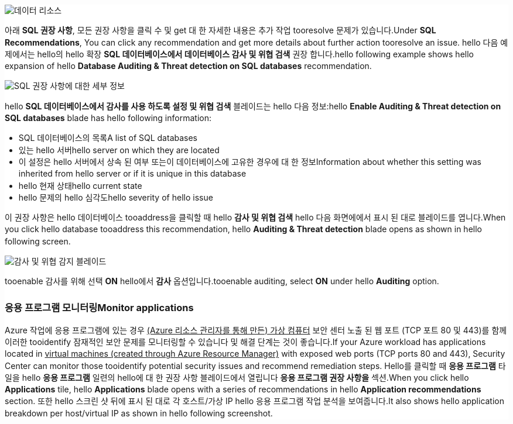 ![데이터 리소스](./media/security-center-monitoring/security-center-monitoring-fig13-newUI-2017.png)

<span data-ttu-id="c5c5b-225">아래 **SQL 권장 사항**, 모든 권장 사항을 클릭 수 및 get 대 한 자세한 내용은 추가 작업 tooresolve 문제가 있습니다.</span><span class="sxs-lookup"><span data-stu-id="c5c5b-225">Under **SQL Recommendations**, You can click any recommendation and get more details about further action tooresolve an issue.</span></span> <span data-ttu-id="c5c5b-226">hello 다음 예제에서는 hello의 hello 확장 **SQL 데이터베이스에서 데이터베이스 감사 및 위협 검색** 권장 합니다.</span><span class="sxs-lookup"><span data-stu-id="c5c5b-226">hello following example shows hello expansion of hello **Database Auditing & Threat detection on SQL databases** recommendation.</span></span>

![SQL 권장 사항에 대한 세부 정보](./media/security-center-monitoring/security-center-monitoring-fig14-ga-new.png)

<span data-ttu-id="c5c5b-228">hello **SQL 데이터베이스에서 감사를 사용 하도록 설정 및 위협 검색** 블레이드는 hello 다음 정보:</span><span class="sxs-lookup"><span data-stu-id="c5c5b-228">hello **Enable Auditing & Threat detection on SQL databases** blade has hello following information:</span></span>

* <span data-ttu-id="c5c5b-229">SQL 데이터베이스의 목록</span><span class="sxs-lookup"><span data-stu-id="c5c5b-229">A list of SQL databases</span></span>
* <span data-ttu-id="c5c5b-230">있는 hello 서버</span><span class="sxs-lookup"><span data-stu-id="c5c5b-230">hello server on which they are located</span></span>
* <span data-ttu-id="c5c5b-231">이 설정은 hello 서버에서 상속 된 여부 또는이 데이터베이스에 고유한 경우에 대 한 정보</span><span class="sxs-lookup"><span data-stu-id="c5c5b-231">Information about whether this setting was inherited from hello server or if it is unique in this database</span></span>
* <span data-ttu-id="c5c5b-232">hello 현재 상태</span><span class="sxs-lookup"><span data-stu-id="c5c5b-232">hello current state</span></span>
* <span data-ttu-id="c5c5b-233">hello 문제의 hello 심각도</span><span class="sxs-lookup"><span data-stu-id="c5c5b-233">hello severity of hello issue</span></span>

<span data-ttu-id="c5c5b-234">이 권장 사항은 hello 데이터베이스 tooaddress을 클릭할 때 hello **감사 및 위협 검색** hello 다음 화면에에서 표시 된 대로 블레이드를 엽니다.</span><span class="sxs-lookup"><span data-stu-id="c5c5b-234">When you click hello database tooaddress this recommendation, hello **Auditing & Threat detection** blade opens as shown in hello following screen.</span></span>

![감사 및 위협 감지 블레이드](./media/security-center-monitoring/security-center-monitoring-fig15-ga.png)

<span data-ttu-id="c5c5b-236">tooenable 감사를 위해 선택 **ON** hello에서 **감사** 옵션입니다.</span><span class="sxs-lookup"><span data-stu-id="c5c5b-236">tooenable auditing, select **ON** under hello **Auditing** option.</span></span>

### <a name="monitor-applications"></a><span data-ttu-id="c5c5b-237">응용 프로그램 모니터링</span><span class="sxs-lookup"><span data-stu-id="c5c5b-237">Monitor applications</span></span>

<span data-ttu-id="c5c5b-238">Azure 작업에 응용 프로그램에 있는 경우 [(Azure 리소스 관리자를 통해 만든) 가상 컴퓨터](../azure-resource-manager/resource-manager-deployment-model.md) 보안 센터 노출 된 웹 포트 (TCP 포트 80 및 443)를 함께 이러한 tooidentify 잠재적인 보안 문제를 모니터링할 수 있습니다 및 해결 단계는 것이 좋습니다.</span><span class="sxs-lookup"><span data-stu-id="c5c5b-238">If your Azure workload has applications located in [virtual machines (created through Azure Resource Manager)](../azure-resource-manager/resource-manager-deployment-model.md) with exposed web ports (TCP ports 80 and 443), Security Center can monitor those tooidentify potential security issues and recommend remediation steps.</span></span> <span data-ttu-id="c5c5b-239">Hello를 클릭할 때 **응용 프로그램** 타일을 hello **응용 프로그램** 일련의 hello에 대 한 권장 사항 블레이드에서 열립니다 **응용 프로그램 권장 사항을** 섹션.</span><span class="sxs-lookup"><span data-stu-id="c5c5b-239">When you click hello **Applications** tile, hello **Applications** blade opens with a series of recommendations in hello **Application recommendations** section.</span></span> <span data-ttu-id="c5c5b-240">또한 hello 스크린 샷 뒤에 표시 된 대로 각 호스트/가상 IP hello 응용 프로그램 작업 분석을 보여줍니다.</span><span class="sxs-lookup"><span data-stu-id="c5c5b-240">It also shows hello application breakdown per host/virtual IP as shown in hello following screenshot.</span></span>
